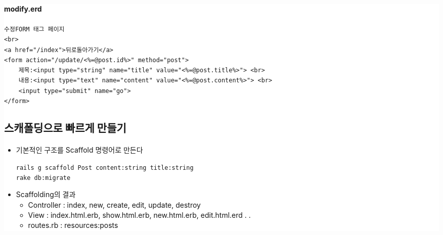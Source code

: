 #### modify.erd
```
수정FORM 태그 페이지
<br>
<a href="/index">뒤로돌아가기</a>
<form action="/update/<%=@post.id%>" method="post">
	제목:<input type="string" name="title" value="<%=@post.title%>"> <br>
	내용:<input type="text" name="content" value="<%=@post.content%>"> <br>
	<input type="submit" name="go">
</form>
```

## 스캐폴딩으로 빠르게 만들기
- 기본적인 구조를 Scaffold 명령어로 만든다
  ```
  rails g scaffold Post content:string title:string
  rake db:migrate
  ```
- Scaffolding의 결과
  - Controller : index, new, create, edit, update, destroy
  - View : index.html.erb, show.html.erb, new.html.erb, edit.html.erd . .
  - routes.rb : resources:posts
